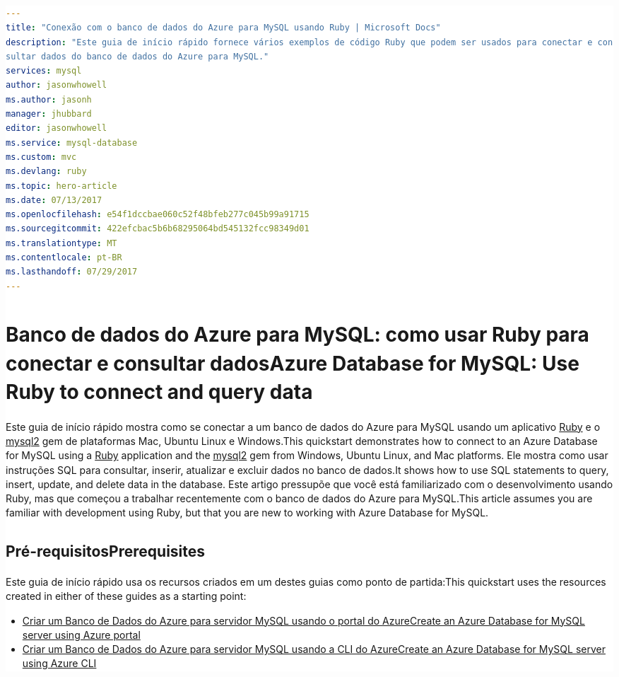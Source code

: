 ```yaml
---
title: "Conexão com o banco de dados do Azure para MySQL usando Ruby | Microsoft Docs"
description: "Este guia de início rápido fornece vários exemplos de código Ruby que podem ser usados para conectar e consultar dados do banco de dados do Azure para MySQL."
services: mysql
author: jasonwhowell
ms.author: jasonh
manager: jhubbard
editor: jasonwhowell
ms.service: mysql-database
ms.custom: mvc
ms.devlang: ruby
ms.topic: hero-article
ms.date: 07/13/2017
ms.openlocfilehash: e54f1dccbae060c52f48bfeb277c045b99a91715
ms.sourcegitcommit: 422efcbac5b6b68295064bd545132fcc98349d01
ms.translationtype: MT
ms.contentlocale: pt-BR
ms.lasthandoff: 07/29/2017
---
```

# <a name="azure-database-for-mysql-use-ruby-to-connect-and-query-data"></a><span data-ttu-id="ff95d-103">Banco de dados do Azure para MySQL: como usar Ruby para conectar e consultar dados</span><span class="sxs-lookup"><span data-stu-id="ff95d-103">Azure Database for MySQL: Use Ruby to connect and query data</span></span>
<span data-ttu-id="ff95d-104">Este guia de início rápido mostra como se conectar a um banco de dados do Azure para MySQL usando um aplicativo [Ruby](https://www.ruby-lang.org) e o [mysql2](https://rubygems.org/gems/mysql2) gem de plataformas Mac, Ubuntu Linux e Windows.</span><span class="sxs-lookup"><span data-stu-id="ff95d-104">This quickstart demonstrates how to connect to an Azure Database for MySQL using a [Ruby](https://www.ruby-lang.org) application and the [mysql2](https://rubygems.org/gems/mysql2) gem from Windows, Ubuntu Linux, and Mac platforms.</span></span> <span data-ttu-id="ff95d-105">Ele mostra como usar instruções SQL para consultar, inserir, atualizar e excluir dados no banco de dados.</span><span class="sxs-lookup"><span data-stu-id="ff95d-105">It shows how to use SQL statements to query, insert, update, and delete data in the database.</span></span> <span data-ttu-id="ff95d-106">Este artigo pressupõe que você está familiarizado com o desenvolvimento usando Ruby, mas que começou a trabalhar recentemente com o banco de dados do Azure para MySQL.</span><span class="sxs-lookup"><span data-stu-id="ff95d-106">This article assumes you are familiar with development using Ruby, but that you are new to working with Azure Database for MySQL.</span></span>

## <a name="prerequisites"></a><span data-ttu-id="ff95d-107">Pré-requisitos</span><span class="sxs-lookup"><span data-stu-id="ff95d-107">Prerequisites</span></span>
<span data-ttu-id="ff95d-108">Este guia de início rápido usa os recursos criados em um destes guias como ponto de partida:</span><span class="sxs-lookup"><span data-stu-id="ff95d-108">This quickstart uses the resources created in either of these guides as a starting point:</span></span>
- [<span data-ttu-id="ff95d-109">Criar um Banco de Dados do Azure para servidor MySQL usando o portal do Azure</span><span class="sxs-lookup"><span data-stu-id="ff95d-109">Create an Azure Database for MySQL server using Azure portal</span></span>](./quickstart-create-mysql-server-database-using-azure-portal.md)
- [<span data-ttu-id="ff95d-110">Criar um Banco de Dados do Azure para servidor MySQL usando a CLI do Azure</span><span class="sxs-lookup"><span data-stu-id="ff95d-110">Create an Azure Database for MySQL server using Azure CLI</span></span>](./quickstart-create-mysql-server-database-using-azure-cli.md)
